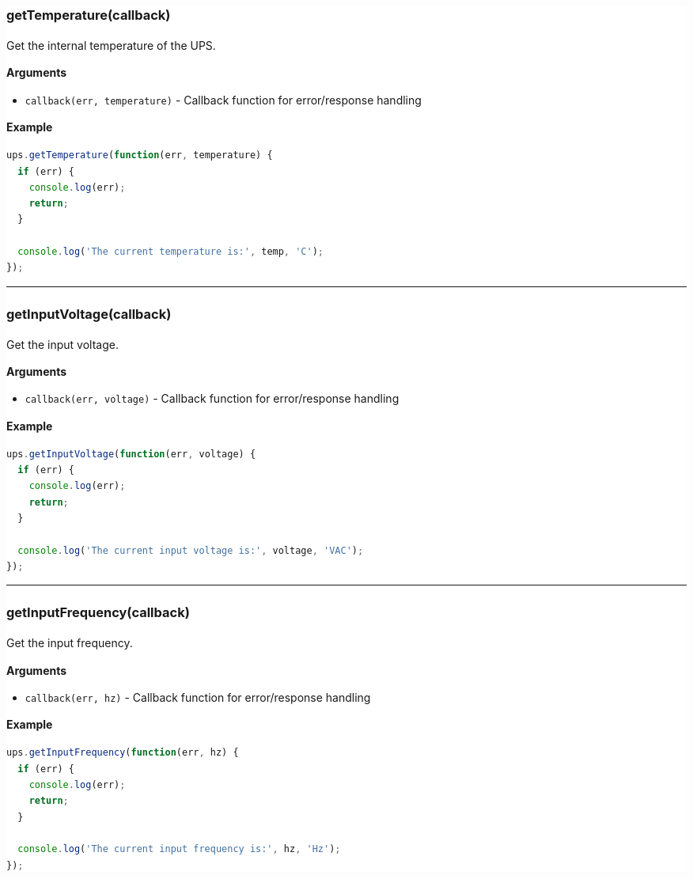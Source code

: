 ### getTemperature(callback)

Get the internal temperature of the UPS.

__Arguments__

* `callback(err, temperature)` - Callback function for error/response handling

__Example__

```js
ups.getTemperature(function(err, temperature) {
  if (err) {
    console.log(err);
    return;
  }

  console.log('The current temperature is:', temp, 'C');
});
```

---------------------------------------

### getInputVoltage(callback)

Get the input voltage.

__Arguments__

* `callback(err, voltage)` - Callback function for error/response handling

__Example__

```js
ups.getInputVoltage(function(err, voltage) {
  if (err) {
    console.log(err);
    return;
  }

  console.log('The current input voltage is:', voltage, 'VAC');
});
```

---------------------------------------

### getInputFrequency(callback)

Get the input frequency.

__Arguments__

* `callback(err, hz)` - Callback function for error/response handling

__Example__

```js
ups.getInputFrequency(function(err, hz) {
  if (err) {
    console.log(err);
    return;
  }

  console.log('The current input frequency is:', hz, 'Hz');
});
```
